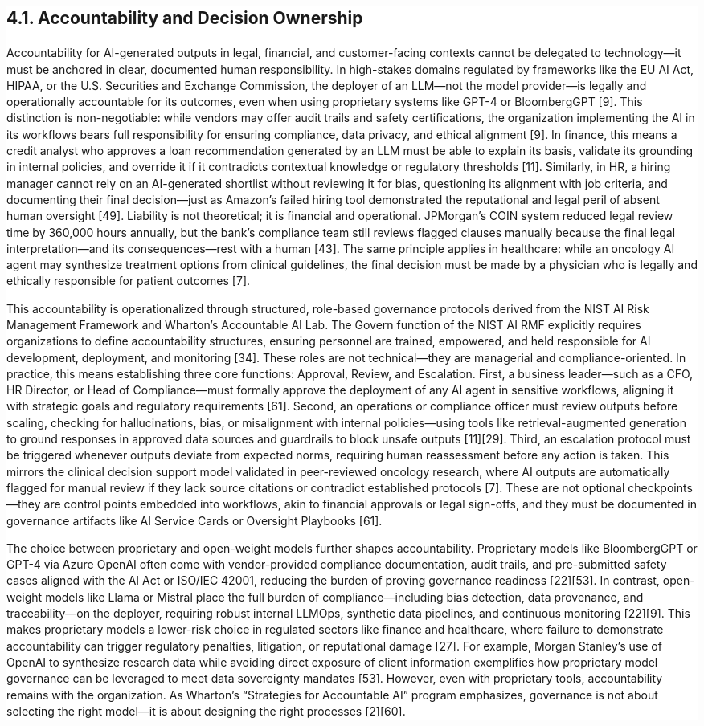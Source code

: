 ## 4.1. Accountability and Decision Ownership

Accountability for AI-generated outputs in legal, financial, and customer-facing contexts cannot be delegated to technology—it must be anchored in clear, documented human responsibility. In high-stakes domains regulated by frameworks like the EU AI Act, HIPAA, or the U.S. Securities and Exchange Commission, the deployer of an LLM—not the model provider—is legally and operationally accountable for its outcomes, even when using proprietary systems like GPT-4 or BloombergGPT [9]. This distinction is non-negotiable: while vendors may offer audit trails and safety certifications, the organization implementing the AI in its workflows bears full responsibility for ensuring compliance, data privacy, and ethical alignment [9]. In finance, this means a credit analyst who approves a loan recommendation generated by an LLM must be able to explain its basis, validate its grounding in internal policies, and override it if it contradicts contextual knowledge or regulatory thresholds [11]. Similarly, in HR, a hiring manager cannot rely on an AI-generated shortlist without reviewing it for bias, questioning its alignment with job criteria, and documenting their final decision—just as Amazon’s failed hiring tool demonstrated the reputational and legal peril of absent human oversight [49]. Liability is not theoretical; it is financial and operational. JPMorgan’s COIN system reduced legal review time by 360,000 hours annually, but the bank’s compliance team still reviews flagged clauses manually because the final legal interpretation—and its consequences—rest with a human [43]. The same principle applies in healthcare: while an oncology AI agent may synthesize treatment options from clinical guidelines, the final decision must be made by a physician who is legally and ethically responsible for patient outcomes [7]. 

This accountability is operationalized through structured, role-based governance protocols derived from the NIST AI Risk Management Framework and Wharton’s Accountable AI Lab. The Govern function of the NIST AI RMF explicitly requires organizations to define accountability structures, ensuring personnel are trained, empowered, and held responsible for AI development, deployment, and monitoring [34]. These roles are not technical—they are managerial and compliance-oriented. In practice, this means establishing three core functions: Approval, Review, and Escalation. First, a business leader—such as a CFO, HR Director, or Head of Compliance—must formally approve the deployment of any AI agent in sensitive workflows, aligning it with strategic goals and regulatory requirements [61]. Second, an operations or compliance officer must review outputs before scaling, checking for hallucinations, bias, or misalignment with internal policies—using tools like retrieval-augmented generation to ground responses in approved data sources and guardrails to block unsafe outputs [11][29]. Third, an escalation protocol must be triggered whenever outputs deviate from expected norms, requiring human reassessment before any action is taken. This mirrors the clinical decision support model validated in peer-reviewed oncology research, where AI outputs are automatically flagged for manual review if they lack source citations or contradict established protocols [7]. These are not optional checkpoints—they are control points embedded into workflows, akin to financial approvals or legal sign-offs, and they must be documented in governance artifacts like AI Service Cards or Oversight Playbooks [61]. 

The choice between proprietary and open-weight models further shapes accountability. Proprietary models like BloombergGPT or GPT-4 via Azure OpenAI often come with vendor-provided compliance documentation, audit trails, and pre-submitted safety cases aligned with the AI Act or ISO/IEC 42001, reducing the burden of proving governance readiness [22][53]. In contrast, open-weight models like Llama or Mistral place the full burden of compliance—including bias detection, data provenance, and traceability—on the deployer, requiring robust internal LLMOps, synthetic data pipelines, and continuous monitoring [22][9]. This makes proprietary models a lower-risk choice in regulated sectors like finance and healthcare, where failure to demonstrate accountability can trigger regulatory penalties, litigation, or reputational damage [27]. For example, Morgan Stanley’s use of OpenAI to synthesize research data while avoiding direct exposure of client information exemplifies how proprietary model governance can be leveraged to meet data sovereignty mandates [53]. However, even with proprietary tools, accountability remains with the organization. As Wharton’s “Strategies for Accountable AI” program emphasizes, governance is not about selecting the right model—it is about designing the right processes [2][60]. 
